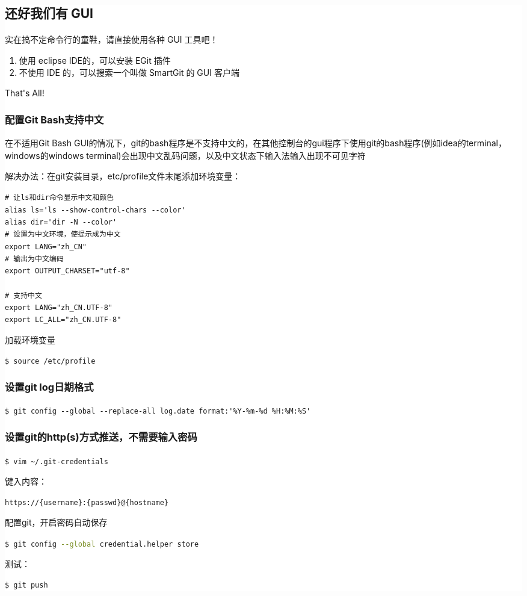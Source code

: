 ## 还好我们有 GUI

实在搞不定命令行的童鞋，请直接使用各种 GUI 工具吧！

1.  使用 eclipse IDE的，可以安装 EGit 插件
2.  不使用 IDE 的，可以搜索一个叫做 SmartGit 的 GUI 客户端

That's All!

### 配置Git Bash支持中文

在不适用Git Bash GUI的情况下，git的bash程序是不支持中文的，在其他控制台的gui程序下使用git的bash程序(例如idea的terminal，windows的windows terminal)会出现中文乱码问题，以及中文状态下输入法输入出现不可见字符

解决办法：在git安装目录，etc/profile文件末尾添加环境变量：

```shell
# 让ls和dir命令显示中文和颜色
alias ls='ls --show-control-chars --color'
alias dir='dir -N --color'
# 设置为中文环境，使提示成为中文
export LANG="zh_CN"
# 输出为中文编码
export OUTPUT_CHARSET="utf-8"

# 支持中文
export LANG="zh_CN.UTF-8"
export LC_ALL="zh_CN.UTF-8"
```

加载环境变量

```bash
$ source /etc/profile
```

### 设置git log日期格式

```shell
$ git config --global --replace-all log.date format:'%Y-%m-%d %H:%M:%S'
```

### 设置git的http(s)方式推送，不需要输入密码

```bash
$ vim ~/.git-credentials
```

键入内容：

```txt
https://{username}:{passwd}@{hostname}
```

配置git，开启密码自动保存

```bash
$ git config --global credential.helper store
```

测试：

```bash
$ git push
```

